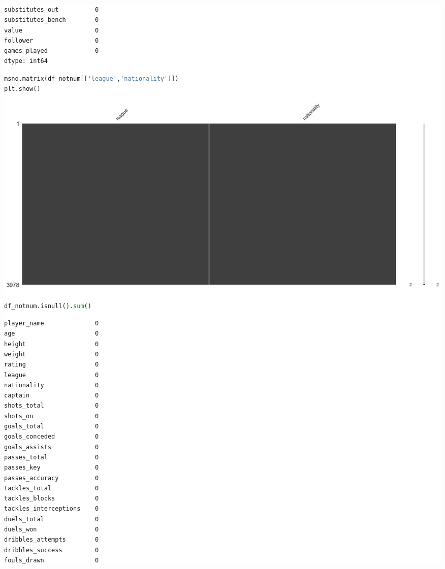     substitutes_out          0
    substitutes_bench        0
    value                    0
    follower                 0
    games_played             0
    dtype: int64




```python
msno.matrix(df_notnum[['league','nationality']])
plt.show()
```


![png](output_22_0.png)



```python
df_notnum.isnull().sum()
```




    player_name              0
    age                      0
    height                   0
    weight                   0
    rating                   0
    league                   0
    nationality              0
    captain                  0
    shots_total              0
    shots_on                 0
    goals_total              0
    goals_conceded           0
    goals_assists            0
    passes_total             0
    passes_key               0
    passes_accuracy          0
    tackles_total            0
    tackles_blocks           0
    tackles_interceptions    0
    duels_total              0
    duels_won                0
    dribbles_attempts        0
    dribbles_success         0
    fouls_drawn              0